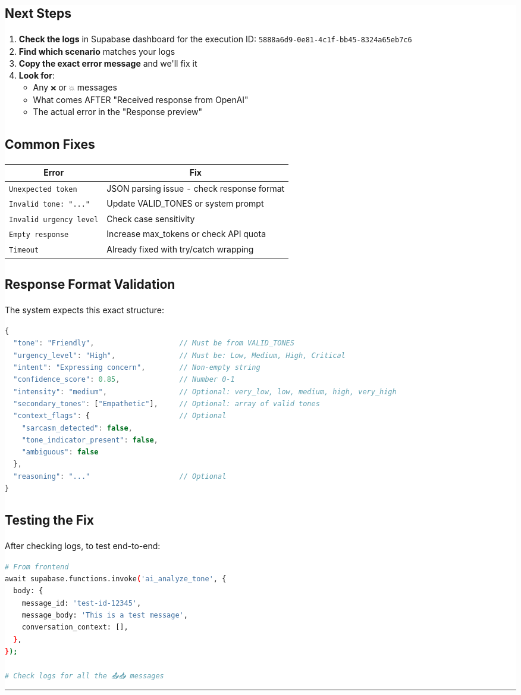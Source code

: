 ## Next Steps

1. **Check the logs** in Supabase dashboard for the execution ID: `5888a6d9-0e81-4c1f-bb45-8324a65eb7c6`
2. **Find which scenario** matches your logs
3. **Copy the exact error message** and we'll fix it
4. **Look for**: 
   - Any `❌` or `💥` messages
   - What comes AFTER "Received response from OpenAI"
   - The actual error in the "Response preview"

## Common Fixes

| Error | Fix |
|-------|-----|
| `Unexpected token` | JSON parsing issue - check response format |
| `Invalid tone: "..."` | Update VALID_TONES or system prompt |
| `Invalid urgency level` | Check case sensitivity |
| `Empty response` | Increase max_tokens or check API quota |
| `Timeout` | Already fixed with try/catch wrapping |

## Response Format Validation

The system expects this exact structure:

```typescript
{
  "tone": "Friendly",                    // Must be from VALID_TONES
  "urgency_level": "High",               // Must be: Low, Medium, High, Critical
  "intent": "Expressing concern",        // Non-empty string
  "confidence_score": 0.85,              // Number 0-1
  "intensity": "medium",                 // Optional: very_low, low, medium, high, very_high
  "secondary_tones": ["Empathetic"],     // Optional: array of valid tones
  "context_flags": {                     // Optional
    "sarcasm_detected": false,
    "tone_indicator_present": false,
    "ambiguous": false
  },
  "reasoning": "..."                     // Optional
}
```

## Testing the Fix

After checking logs, to test end-to-end:

```bash
# From frontend
await supabase.functions.invoke('ai_analyze_tone', {
  body: {
    message_id: 'test-id-12345',
    message_body: 'This is a test message',
    conversation_context: [],
  },
});

# Check logs for all the 📤📥 messages
```

---